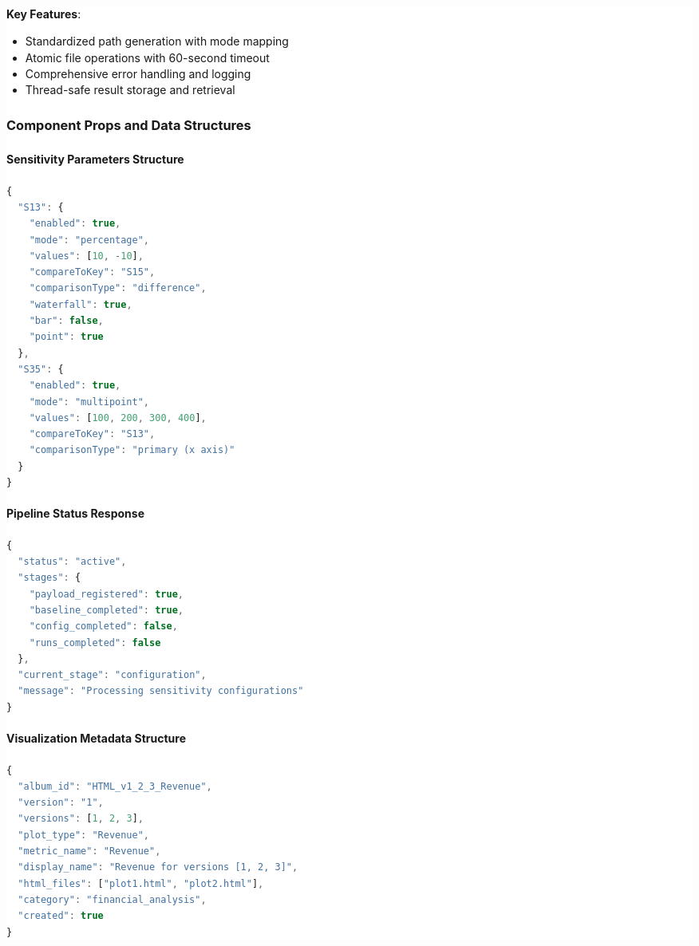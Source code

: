 **Key Features**:
- Standardized path generation with mode mapping
- Atomic file operations with 60-second timeout
- Comprehensive error handling and logging
- Thread-safe result storage and retrieval

### Component Props and Data Structures

#### Sensitivity Parameters Structure
```javascript
{
  "S13": {
    "enabled": true,
    "mode": "percentage",
    "values": [10, -10],
    "compareToKey": "S15",
    "comparisonType": "difference",
    "waterfall": true,
    "bar": false,
    "point": true
  },
  "S35": {
    "enabled": true,
    "mode": "multipoint",
    "values": [100, 200, 300, 400],
    "compareToKey": "S13",
    "comparisonType": "primary (x axis)"
  }
}
```

#### Pipeline Status Response
```javascript
{
  "status": "active",
  "stages": {
    "payload_registered": true,
    "baseline_completed": true,
    "config_completed": false,
    "runs_completed": false
  },
  "current_stage": "configuration",
  "message": "Processing sensitivity configurations"
}
```

#### Visualization Metadata Structure
```javascript
{
  "album_id": "HTML_v1_2_3_Revenue",
  "version": "1",
  "versions": [1, 2, 3],
  "plot_type": "Revenue",
  "metric_name": "Revenue",
  "display_name": "Revenue for versions [1, 2, 3]",
  "html_files": ["plot1.html", "plot2.html"],
  "category": "financial_analysis",
  "created": true
}
```
